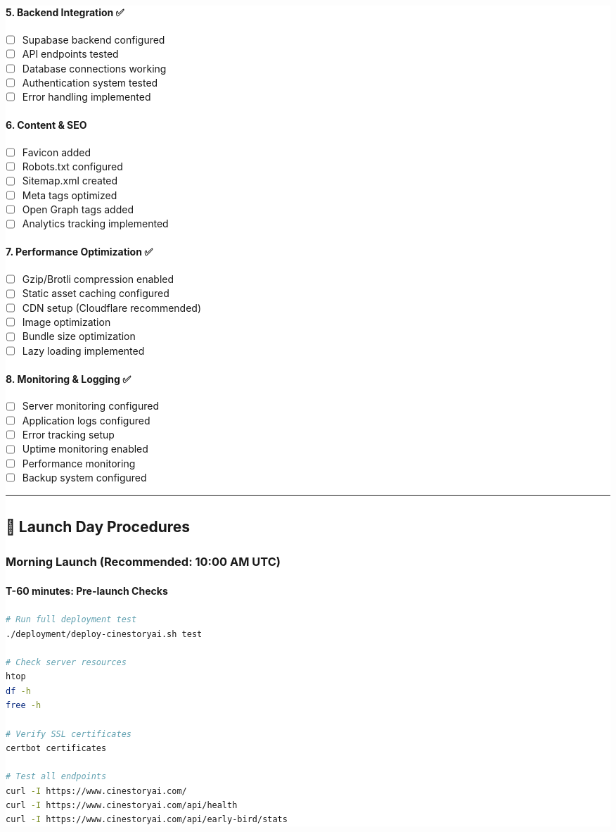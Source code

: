 #### **5. Backend Integration** ✅
- [ ] Supabase backend configured
- [ ] API endpoints tested
- [ ] Database connections working
- [ ] Authentication system tested
- [ ] Error handling implemented

#### **6. Content & SEO** 
- [ ] Favicon added
- [ ] Robots.txt configured
- [ ] Sitemap.xml created
- [ ] Meta tags optimized
- [ ] Open Graph tags added
- [ ] Analytics tracking implemented

#### **7. Performance Optimization** ✅
- [ ] Gzip/Brotli compression enabled
- [ ] Static asset caching configured
- [ ] CDN setup (Cloudflare recommended)
- [ ] Image optimization
- [ ] Bundle size optimization
- [ ] Lazy loading implemented

#### **8. Monitoring & Logging** ✅
- [ ] Server monitoring configured
- [ ] Application logs configured
- [ ] Error tracking setup
- [ ] Uptime monitoring enabled
- [ ] Performance monitoring
- [ ] Backup system configured

---

## 🎯 **Launch Day Procedures**

### **Morning Launch (Recommended: 10:00 AM UTC)**

#### **T-60 minutes: Pre-launch Checks**
```bash
# Run full deployment test
./deployment/deploy-cinestoryai.sh test

# Check server resources
htop
df -h
free -h

# Verify SSL certificates
certbot certificates

# Test all endpoints
curl -I https://www.cinestoryai.com/
curl -I https://www.cinestoryai.com/api/health
curl -I https://www.cinestoryai.com/api/early-bird/stats
```
